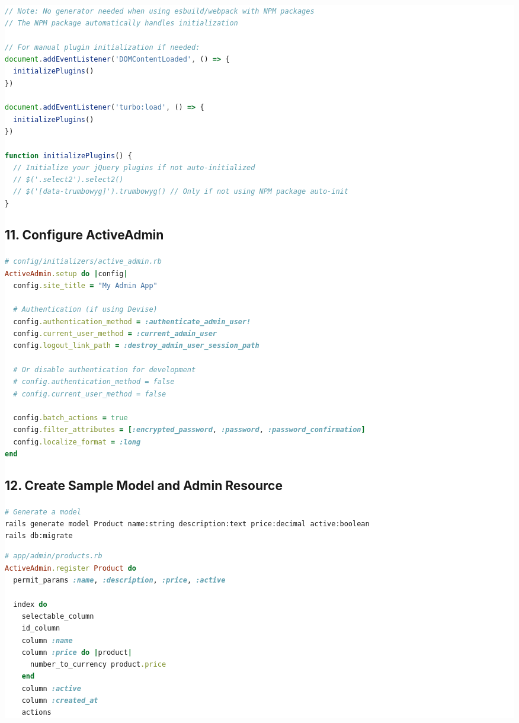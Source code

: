 ```javascript
// Note: No generator needed when using esbuild/webpack with NPM packages
// The NPM package automatically handles initialization

// For manual plugin initialization if needed:
document.addEventListener('DOMContentLoaded', () => {
  initializePlugins()
})

document.addEventListener('turbo:load', () => {
  initializePlugins()
})

function initializePlugins() {
  // Initialize your jQuery plugins if not auto-initialized
  // $('.select2').select2()
  // $('[data-trumbowyg]').trumbowyg() // Only if not using NPM package auto-init
}
```

## 11. Configure ActiveAdmin

```ruby
# config/initializers/active_admin.rb
ActiveAdmin.setup do |config|
  config.site_title = "My Admin App"
  
  # Authentication (if using Devise)
  config.authentication_method = :authenticate_admin_user!
  config.current_user_method = :current_admin_user
  config.logout_link_path = :destroy_admin_user_session_path
  
  # Or disable authentication for development
  # config.authentication_method = false
  # config.current_user_method = false
  
  config.batch_actions = true
  config.filter_attributes = [:encrypted_password, :password, :password_confirmation]
  config.localize_format = :long
end
```

## 12. Create Sample Model and Admin Resource

```bash
# Generate a model
rails generate model Product name:string description:text price:decimal active:boolean
rails db:migrate
```

```ruby
# app/admin/products.rb
ActiveAdmin.register Product do
  permit_params :name, :description, :price, :active

  index do
    selectable_column
    id_column
    column :name
    column :price do |product|
      number_to_currency product.price
    end
    column :active
    column :created_at
    actions
```